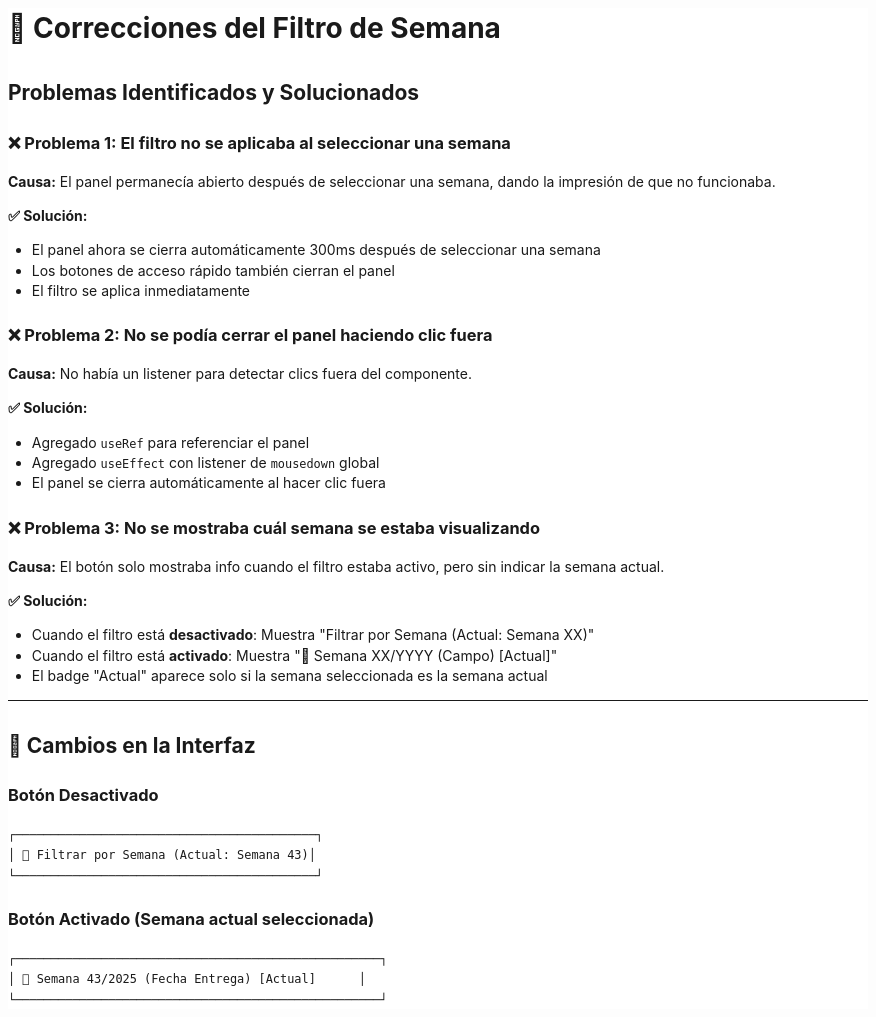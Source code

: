 # 🔧 Correcciones del Filtro de Semana

## Problemas Identificados y Solucionados

### ❌ Problema 1: El filtro no se aplicaba al seleccionar una semana
**Causa:** El panel permanecía abierto después de seleccionar una semana, dando la impresión de que no funcionaba.

**✅ Solución:**
- El panel ahora se cierra automáticamente 300ms después de seleccionar una semana
- Los botones de acceso rápido también cierran el panel
- El filtro se aplica inmediatamente

### ❌ Problema 2: No se podía cerrar el panel haciendo clic fuera
**Causa:** No había un listener para detectar clics fuera del componente.

**✅ Solución:**
- Agregado `useRef` para referenciar el panel
- Agregado `useEffect` con listener de `mousedown` global
- El panel se cierra automáticamente al hacer clic fuera

### ❌ Problema 3: No se mostraba cuál semana se estaba visualizando
**Causa:** El botón solo mostraba info cuando el filtro estaba activo, pero sin indicar la semana actual.

**✅ Solución:**
- Cuando el filtro está **desactivado**: Muestra "Filtrar por Semana (Actual: Semana XX)"
- Cuando el filtro está **activado**: Muestra "📅 Semana XX/YYYY (Campo) [Actual]"
- El badge "Actual" aparece solo si la semana seleccionada es la semana actual

---

## 🎨 Cambios en la Interfaz

### Botón Desactivado
```
┌──────────────────────────────────────────┐
│ 📅 Filtrar por Semana (Actual: Semana 43)│
└──────────────────────────────────────────┘
```

### Botón Activado (Semana actual seleccionada)
```
┌───────────────────────────────────────────────────┐
│ 📅 Semana 43/2025 (Fecha Entrega) [Actual]      │
└───────────────────────────────────────────────────┘
```
